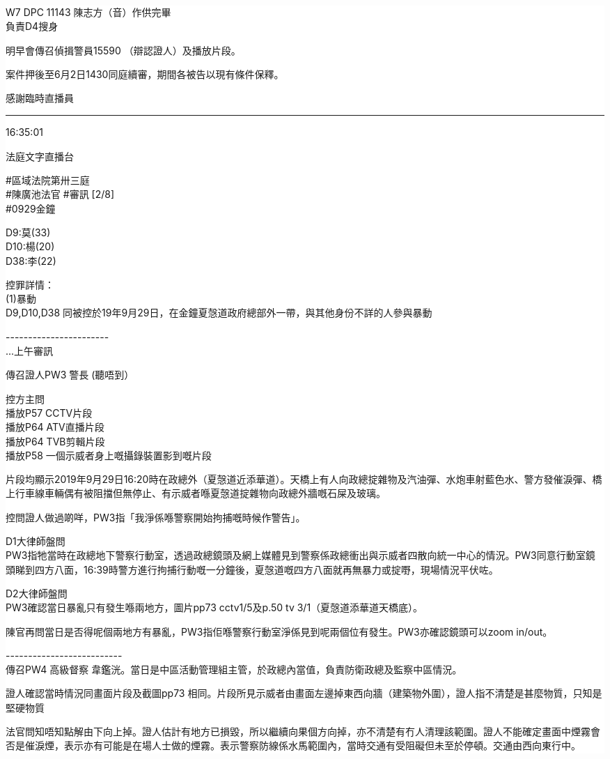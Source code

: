 W7 DPC 11143 陳志方（音）作供完畢  
負責D4搜身  
  
明早會傳召偵揖警員15590 （辯認證人）及播放片段。  
  
案件押後至6月2日1430同庭續審，期間各被告以現有條件保釋。  
  
感謝臨時直播員

---
      
16:35:01

法庭文字直播台

\#區域法院第卅三庭  
\#陳廣池法官 \#審訊 \[2/8\]  
\#0929金鐘  
  
D9:莫(33)  
D10:楊(20)  
D38:李(22)  
  
控罪詳情：  
(1)暴動  
D9,D10,D38 同被控於19年9月29日，在金鐘夏愨道政府總部外一帶，與其他身份不詳的人參與暴動  
  
\-----------------------  
...上午審訊  
  
傳召證人PW3 警長 (聽唔到）  
  
控方主問  
播放P57 CCTV片段  
播放P64 ATV直播片段  
播放P64 TVB剪輯片段  
播放P58 一個示威者身上嘅攝錄裝置影到嘅片段  
  
片段均顯示2019年9月29日16:20時在政總外（夏愨道近添華道）。天橋上有人向政總掟雜物及汽油彈、水炮車射藍色水、警方發催淚彈、橋上行車線車輛偶有被阻擋但無停止、有示威者喺夏愨道掟雜物向政總外牆嘅石屎及玻璃。  
  
控問證人做過啲咩，PW3指「我淨係喺警察開始拘捕嘅時候作警告」。  
  
D1大律師盤問  
PW3指牠當時在政總地下警察行動室，透過政總鏡頭及網上媒體見到警察係政總衝出與示威者四散向統一中心的情況。PW3同意行動室鏡頭睇到四方八面，16:39時警方進行拘捕行動嘅一分鐘後，夏愨道嘅四方八面就再無暴力或掟嘢，現場情況平伏咗。  
  
D2大律師盤問  
PW3確認當日暴亂只有發生喺兩地方，圖片pp73 cctv1/5及p.50 tv 3/1（夏愨道添華道天橋底）。  
  
陳官再問當日是否得呢個兩地方有暴亂，PW3指佢喺警察行動室淨係見到呢兩個位有發生。PW3亦確認鏡頭可以zoom in/out。  
  
  
\--------------------------  
傳召PW4 高級督察 韋鑑洸。當日是中區活動管理組主管，於政總內當值，負責防衛政總及監察中區情況。  
  
證人確認當時情況同畫面片段及截圖pp73 相同。片段所見示威者由畫面左邊掉東西向牆（建築物外圍），證人指不清楚是甚麼物質，只知是堅硬物質  
  
法官問知唔知點解由下向上掉。證人估計有地方已損毀，所以繼續向果個方向掉，亦不清楚有冇人清理該範圍。證人不能確定畫面中煙霧會否是催淚煙，表示亦有可能是在場人士做的煙霧。表示警察防線係水馬範圍內，當時交通有受阻礙但未至於停頓。交通由西向東行中。  
  